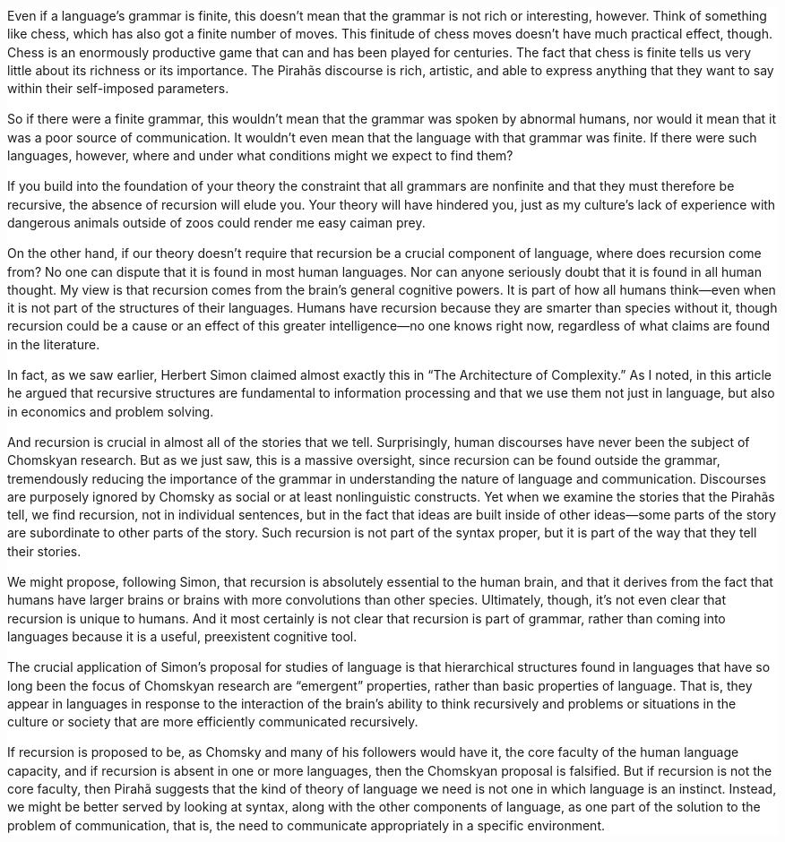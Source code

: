 Even if a language’s grammar is finite, this doesn’t mean that the grammar is not rich or interesting, however. Think of something like chess, which has also got a finite number of moves. This finitude of chess moves doesn’t have much practical effect, though. Chess is an enormously productive game that can and has been played for centuries. The fact that chess is finite tells us very little about its richness or its importance. The Pirahãs discourse is rich, artistic, and able to express anything that they want to say within their self-imposed parameters.

So if there were a finite grammar, this wouldn’t mean that the grammar was spoken by abnormal humans, nor would it mean that it was a poor source of communication. It wouldn’t even mean that the language with that grammar was finite. If there were such languages, however, where and under what conditions might we expect to find them?

If you build into the foundation of your theory the constraint that all grammars are nonfinite and that they must therefore be recursive, the absence of recursion will elude you. Your theory will have hindered you, just as my culture’s lack of experience with dangerous animals outside of zoos could render me easy caiman prey.

On the other hand, if our theory doesn’t require that recursion be a crucial component of language, where does recursion come from? No one can dispute that it is found in most human languages. Nor can anyone seriously doubt that it is found in all human thought. My view is that recursion comes from the brain’s general cognitive powers. It is part of how all humans think—even when it is not part of the structures of their languages. Humans have recursion because they are smarter than species without it, though recursion could be a cause or an effect of this greater intelligence—no one knows right now, regardless of what claims are found in the literature.

In fact, as we saw earlier, Herbert Simon claimed almost exactly this in “The Architecture of Complexity.” As I noted, in this article he argued that recursive structures are fundamental to information processing and that we use them not just in language, but also in economics and problem solving.

And recursion is crucial in almost all of the stories that we tell. Surprisingly, human discourses have never been the subject of Chomskyan research. But as we just saw, this is a massive oversight, since recursion can be found outside the grammar, tremendously reducing the importance of the grammar in understanding the nature of language and communication. Discourses are purposely ignored by Chomsky as social or at least nonlinguistic constructs. Yet when we examine the stories that the Pirahãs tell, we find recursion, not in individual sentences, but in the fact that ideas are built inside of other ideas—some parts of the story are subordinate to other parts of the story. Such recursion is not part of the syntax proper, but it is part of the way that they tell their stories.

We might propose, following Simon, that recursion is absolutely essential to the human brain, and that it derives from the fact that humans have larger brains or brains with more convolutions than other species. Ultimately, though, it’s not even clear that recursion is unique to humans. And it most certainly is not clear that recursion is part of grammar, rather than coming into languages because it is a useful, preexistent cognitive tool.

The crucial application of Simon’s proposal for studies of language is that hierarchical structures found in languages that have so long been the focus of Chomskyan research are “emergent” properties, rather than basic properties of language. That is, they appear in languages in response to the interaction of the brain’s ability to think recursively and problems or situations in the culture or society that are more efficiently communicated recursively.

If recursion is proposed to be, as Chomsky and many of his followers would have it, the core faculty of the human language capacity, and if recursion is absent in one or more languages, then the Chomskyan proposal is falsified. But if recursion is not the core faculty, then Pirahã suggests that the kind of theory of language we need is not one in which language is an instinct. Instead, we might be better served by looking at syntax, along with the other components of language, as one part of the solution to the problem of communication, that is, the need to communicate appropriately in a specific environment.
